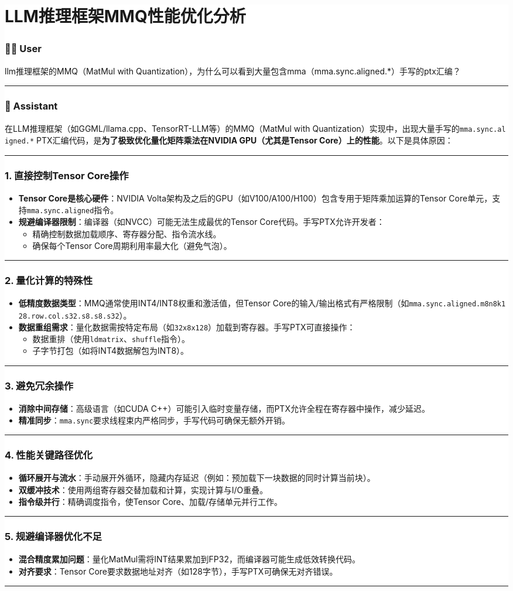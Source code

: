 # LLM推理框架MMQ性能优化分析

### 🧑‍💻 User

llm推理框架的MMQ（MatMul with Quantization），为什么可以看到大量包含mma（mma.sync.aligned.*）手写的ptx汇编？

---

### 🤖 Assistant

在LLM推理框架（如GGML/llama.cpp、TensorRT-LLM等）的MMQ（MatMul with Quantization）实现中，出现大量手写的`mma.sync.aligned.*` PTX汇编代码，是**为了极致优化量化矩阵乘法在NVIDIA GPU（尤其是Tensor Core）上的性能**。以下是具体原因：

---

### 1. **直接控制Tensor Core操作**
   - **Tensor Core是核心硬件**：NVIDIA Volta架构及之后的GPU（如V100/A100/H100）包含专用于矩阵乘加运算的Tensor Core单元，支持`mma.sync.aligned`指令。
   - **规避编译器限制**：编译器（如NVCC）可能无法生成最优的Tensor Core代码。手写PTX允许开发者：
     - 精确控制数据加载顺序、寄存器分配、指令流水线。
     - 确保每个Tensor Core周期利用率最大化（避免气泡）。

---

### 2. **量化计算的特殊性**
   - **低精度数据类型**：MMQ通常使用INT4/INT8权重和激活值，但Tensor Core的输入/输出格式有严格限制（如`mma.sync.aligned.m8n8k128.row.col.s32.s8.s8.s32`）。
   - **数据重组需求**：量化数据需按特定布局（如`32x8x128`）加载到寄存器。手写PTX可直接操作：
     - 数据重排（使用`ldmatrix`、`shuffle`指令）。
     - 子字节打包（如将INT4数据解包为INT8）。

---

### 3. **避免冗余操作**
   - **消除中间存储**：高级语言（如CUDA C++）可能引入临时变量存储，而PTX允许全程在寄存器中操作，减少延迟。
   - **精准同步**：`mma.sync`要求线程束内严格同步，手写代码可确保无额外开销。

---

### 4. **性能关键路径优化**
   - **循环展开与流水**：手动展开外循环，隐藏内存延迟（例如：预加载下一块数据的同时计算当前块）。
   - **双缓冲技术**：使用两组寄存器交替加载和计算，实现计算与I/O重叠。
   - **指令级并行**：精确调度指令，使Tensor Core、加载/存储单元并行工作。

---

### 5. **规避编译器优化不足**
   - **混合精度累加问题**：量化MatMul需将INT结果累加到FP32，而编译器可能生成低效转换代码。
   - **对齐要求**：Tensor Core要求数据地址对齐（如128字节），手写PTX可确保无对齐错误。

---
